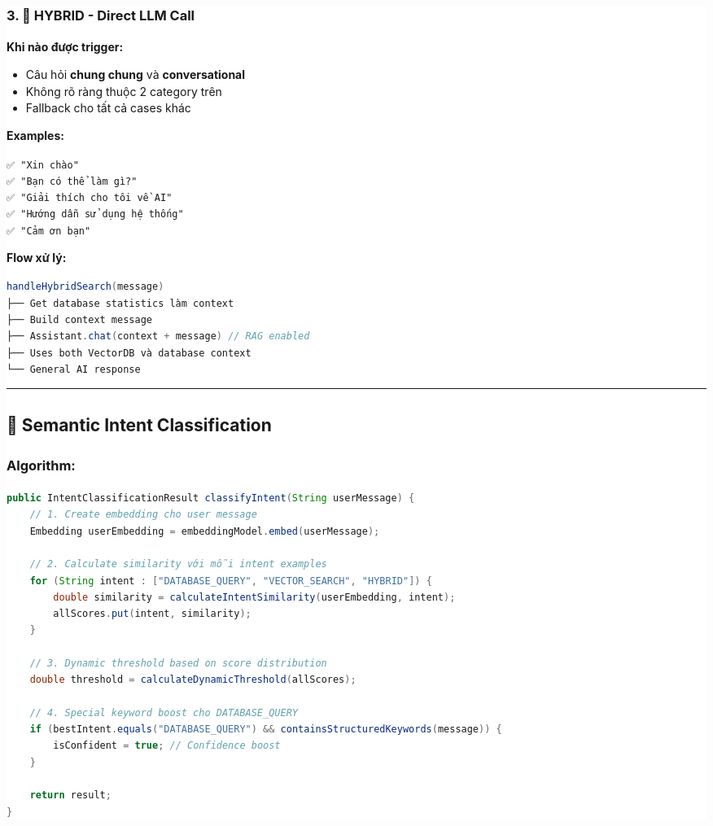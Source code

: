 
### 3. 🔄 **HYBRID** - Direct LLM Call

**Khi nào được trigger:**

- Câu hỏi **chung chung** và **conversational**
- Không rõ ràng thuộc 2 category trên
- Fallback cho tất cả cases khác

**Examples:**

```
✅ "Xin chào"
✅ "Bạn có thể làm gì?"
✅ "Giải thích cho tôi về AI"
✅ "Hướng dẫn sử dụng hệ thống"
✅ "Cảm ơn bạn"
```

**Flow xử lý:**

```java
handleHybridSearch(message)
├── Get database statistics làm context
├── Build context message
├── Assistant.chat(context + message) // RAG enabled
├── Uses both VectorDB và database context
└── General AI response
```

---

## 🧠 Semantic Intent Classification

### Algorithm:

```java
public IntentClassificationResult classifyIntent(String userMessage) {
    // 1. Create embedding cho user message
    Embedding userEmbedding = embeddingModel.embed(userMessage);

    // 2. Calculate similarity với mỗi intent examples
    for (String intent : ["DATABASE_QUERY", "VECTOR_SEARCH", "HYBRID"]) {
        double similarity = calculateIntentSimilarity(userEmbedding, intent);
        allScores.put(intent, similarity);
    }

    // 3. Dynamic threshold based on score distribution
    double threshold = calculateDynamicThreshold(allScores);

    // 4. Special keyword boost cho DATABASE_QUERY
    if (bestIntent.equals("DATABASE_QUERY") && containsStructuredKeywords(message)) {
        isConfident = true; // Confidence boost
    }

    return result;
}
```
